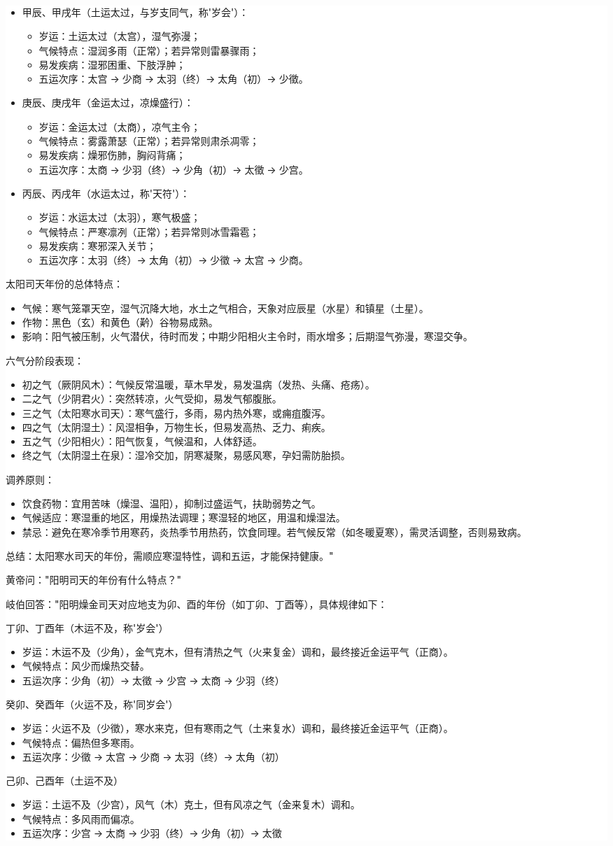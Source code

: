 - 甲辰、甲戌年（土运太过，与岁支同气，称'岁会'）：
  - 岁运：土运太过（太宫），湿气弥漫；
  - 气候特点：湿润多雨（正常）；若异常则雷暴骤雨；
  - 易发疾病：湿邪困重、下肢浮肿；
  - 五运次序：太宫 → 少商 → 太羽（终）→ 太角（初）→ 少徵。

- 庚辰、庚戌年（金运太过，凉燥盛行）：
  - 岁运：金运太过（太商），凉气主令；
  - 气候特点：雾露萧瑟（正常）；若异常则肃杀凋零；
  - 易发疾病：燥邪伤肺，胸闷背痛；
  - 五运次序：太商 → 少羽（终）→ 少角（初）→ 太徵 → 少宫。

- 丙辰、丙戌年（水运太过，称'天符'）：
  - 岁运：水运太过（太羽），寒气极盛；
  - 气候特点：严寒凛冽（正常）；若异常则冰雪霜雹；
  - 易发疾病：寒邪深入关节；
  - 五运次序：太羽（终）→ 太角（初）→ 少徵 → 太宫 → 少商。

太阳司天年份的总体特点：
- 气候：寒气笼罩天空，湿气沉降大地，水土之气相合，天象对应辰星（水星）和镇星（土星）。
- 作物：黑色（玄）和黄色（黅）谷物易成熟。
- 影响：阳气被压制，火气潜伏，待时而发；中期少阳相火主令时，雨水增多；后期湿气弥漫，寒湿交争。

六气分阶段表现：
- 初之气（厥阴风木）：气候反常温暖，草木早发，易发温病（发热、头痛、疮疡）。
- 二之气（少阴君火）：突然转凉，火气受抑，易发气郁腹胀。
- 三之气（太阳寒水司天）：寒气盛行，多雨，易内热外寒，或痈疽腹泻。
- 四之气（太阴湿土）：风湿相争，万物生长，但易发高热、乏力、痢疾。
- 五之气（少阳相火）：阳气恢复，气候温和，人体舒适。
- 终之气（太阴湿土在泉）：湿冷交加，阴寒凝聚，易感风寒，孕妇需防胎损。

调养原则：
- 饮食药物：宜用苦味（燥湿、温阳），抑制过盛运气，扶助弱势之气。
- 气候适应：寒湿重的地区，用燥热法调理；寒湿轻的地区，用温和燥湿法。
- 禁忌：避免在寒冷季节用寒药，炎热季节用热药，饮食同理。若气候反常（如冬暖夏寒），需灵活调整，否则易致病。

总结：太阳寒水司天的年份，需顺应寒湿特性，调和五运，才能保持健康。"

黄帝问："阳明司天的年份有什么特点？"

岐伯回答："阳明燥金司天对应地支为卯、酉的年份（如丁卯、丁酉等），具体规律如下：

丁卯、丁酉年（木运不及，称'岁会'）
- 岁运：木运不及（少角），金气克木，但有清热之气（火来复金）调和，最终接近金运平气（正商）。
- 气候特点：风少而燥热交替。
- 五运次序：少角（初）→ 太徵 → 少宫 → 太商 → 少羽（终）

癸卯、癸酉年（火运不及，称'同岁会'）
- 岁运：火运不及（少徵），寒水来克，但有寒雨之气（土来复水）调和，最终接近金运平气（正商）。
- 气候特点：偏热但多寒雨。
- 五运次序：少徵 → 太宫 → 少商 → 太羽（终）→ 太角（初）

己卯、己酉年（土运不及）
- 岁运：土运不及（少宫），风气（木）克土，但有风凉之气（金来复木）调和。
- 气候特点：多风雨而偏凉。
- 五运次序：少宫 → 太商 → 少羽（终）→ 少角（初）→ 太徵
